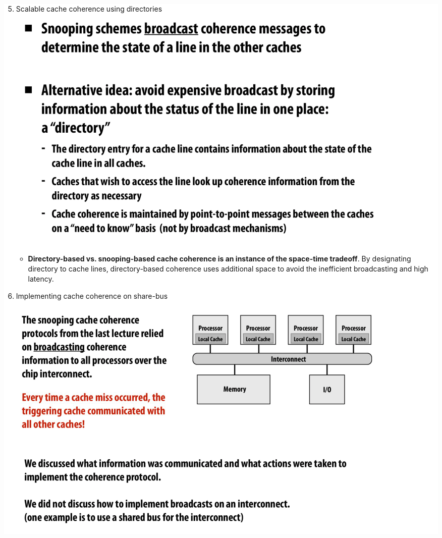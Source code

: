 5. Scalable cache coherence using directories
   ![image-20200525092249742](lec20.assets/image-20200525092249742.png)

   - **Directory-based vs. snooping-based cache coherence is an instance of the space-time tradeoff**. By designating directory to cache lines, directory-based coherence uses additional space to avoid the inefficient broadcasting and high latency.

6. Implementing cache coherence on share-bus
   ![image-20200525091354560](lec20.assets/image-20200525091354560.png)
